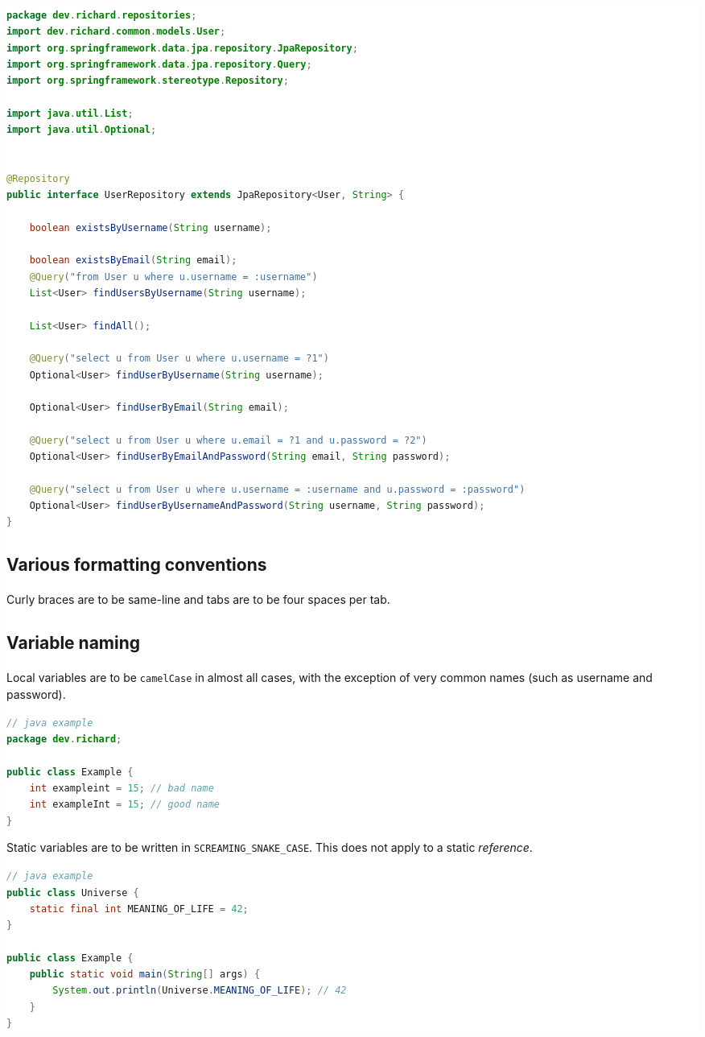 ```java
package dev.richard.repositories;
import dev.richard.common.models.User;
import org.springframework.data.jpa.repository.JpaRepository;
import org.springframework.data.jpa.repository.Query;
import org.springframework.stereotype.Repository;

import java.util.List;
import java.util.Optional;


@Repository
public interface UserRepository extends JpaRepository<User, String> {

    boolean existsByUsername(String username);

    boolean existsByEmail(String email);
    @Query("from User u where u.username = :username")
    List<User> findUsersByUsername(String username);

    List<User> findAll();
    
    @Query("select u from User u where u.username = ?1")
    Optional<User> findUserByUsername(String username);

    Optional<User> findUserByEmail(String email);

    @Query("select u from User u where u.email = ?1 and u.password = ?2")
    Optional<User> findUserByEmailAndPassword(String email, String password);

    @Query("select u from User u where u.username = :username and u.password = :password")
    Optional<User> findUserByUsernameAndPassword(String username, String password);
}
```
## Various formatting conventions
Curly braces are to be same-line and tabs are to be four spaces per tab.

## Variable naming
Local variables are to be `camelCase` in almost all cases, with the exception of very common names (such as username and password). 
```java 
// java example
package dev.richard;

public class Example {
	int exampleint = 15; // bad name
	int exampleInt = 15; // good name
}
```
Static variables are to be written in `SCREAMING_SNAKE_CASE`. This does not apply to a static *reference*. 
```java
// java example
public class Universe {
	static final int MEANING_OF_LIFE = 42;
}

public class Example {
	public static void main(String[] args) {
		System.out.println(Universe.MEANING_OF_LIFE); // 42
	}
}
```